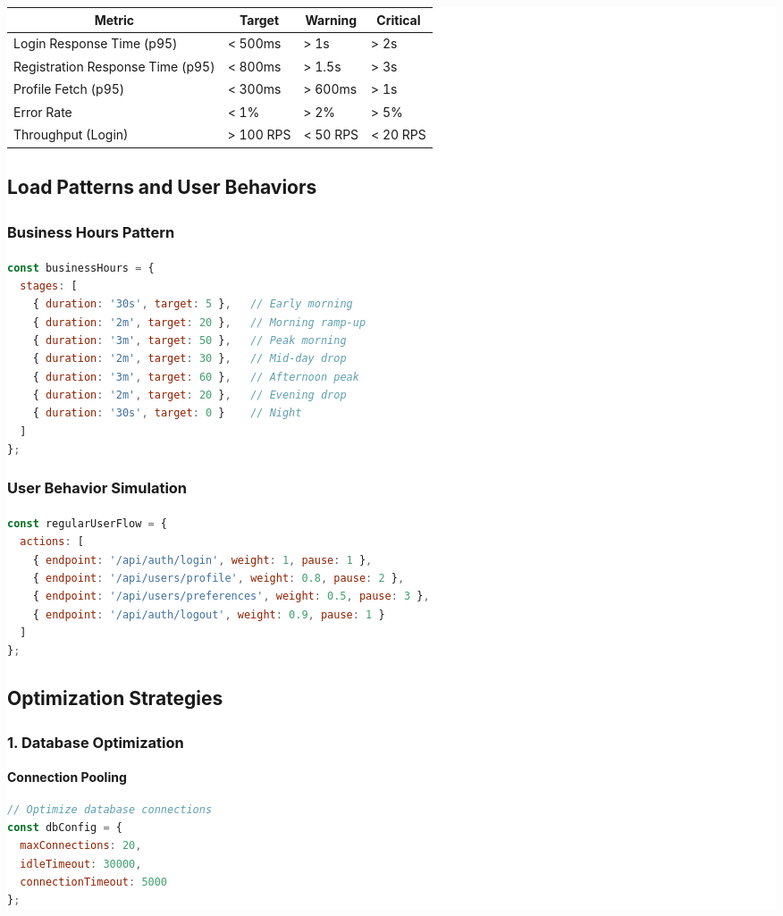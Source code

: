 | Metric | Target | Warning | Critical |
|--------|--------|---------|----------|
| Login Response Time (p95) | < 500ms | > 1s | > 2s |
| Registration Response Time (p95) | < 800ms | > 1.5s | > 3s |
| Profile Fetch (p95) | < 300ms | > 600ms | > 1s |
| Error Rate | < 1% | > 2% | > 5% |
| Throughput (Login) | > 100 RPS | < 50 RPS | < 20 RPS |

## Load Patterns and User Behaviors

### Business Hours Pattern
```javascript
const businessHours = {
  stages: [
    { duration: '30s', target: 5 },   // Early morning
    { duration: '2m', target: 20 },   // Morning ramp-up
    { duration: '3m', target: 50 },   // Peak morning
    { duration: '2m', target: 30 },   // Mid-day drop
    { duration: '3m', target: 60 },   // Afternoon peak
    { duration: '2m', target: 20 },   // Evening drop
    { duration: '30s', target: 0 }    // Night
  ]
};
```

### User Behavior Simulation
```javascript
const regularUserFlow = {
  actions: [
    { endpoint: '/api/auth/login', weight: 1, pause: 1 },
    { endpoint: '/api/users/profile', weight: 0.8, pause: 2 },
    { endpoint: '/api/users/preferences', weight: 0.5, pause: 3 },
    { endpoint: '/api/auth/logout', weight: 0.9, pause: 1 }
  ]
};
```

## Optimization Strategies

### 1. Database Optimization

**Connection Pooling**
```javascript
// Optimize database connections
const dbConfig = {
  maxConnections: 20,
  idleTimeout: 30000,
  connectionTimeout: 5000
};
```
